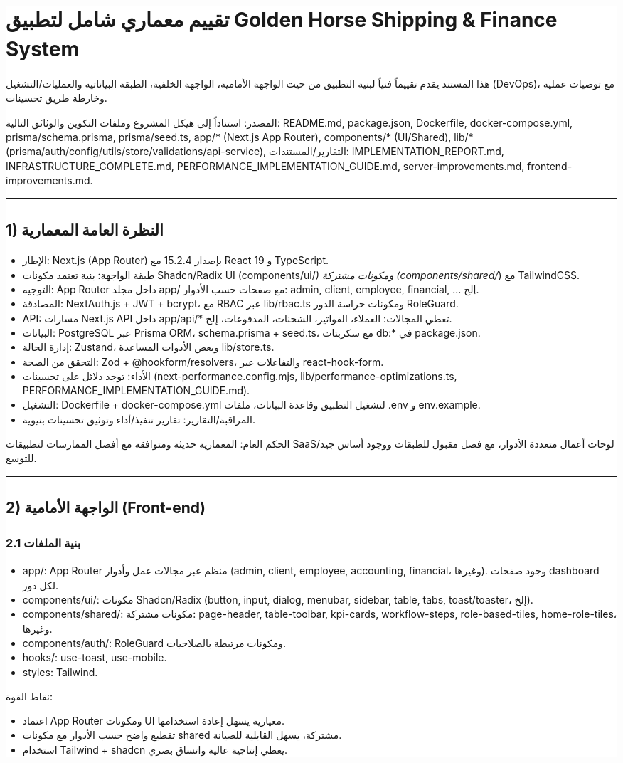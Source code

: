 # تقييم معماري شامل لتطبيق Golden Horse Shipping & Finance System

هذا المستند يقدم تقييماً فنياً لبنية التطبيق من حيث الواجهة الأمامية، الواجهة الخلفية، الطبقة البياناتية والعمليات/التشغيل (DevOps)، مع توصيات عملية وخارطة طريق تحسينات.

المصدر: استناداً إلى هيكل المشروع وملفات التكوين والوثائق التالية: README.md, package.json, Dockerfile, docker-compose.yml, prisma/schema.prisma, prisma/seed.ts, app/* (Next.js App Router), components/* (UI/Shared), lib/* (prisma/auth/config/utils/store/validations/api-service), التقارير/المستندات: IMPLEMENTATION_REPORT.md, INFRASTRUCTURE_COMPLETE.md, PERFORMANCE_IMPLEMENTATION_GUIDE.md, server-improvements.md, frontend-improvements.md.

---

## 1) النظرة العامة المعمارية

- الإطار: Next.js (App Router) بإصدار 15.2.4 مع React 19 و TypeScript.
- طبقة الواجهة: بنية تعتمد مكونات Shadcn/Radix UI (components/ui/*) ومكونات مشتركة (components/shared/*) مع TailwindCSS.
- التوجيه: App Router داخل مجلد app/ مع صفحات حسب الأدوار: admin, client, employee, financial, ... إلخ.
- المصادقة: NextAuth.js + JWT + bcrypt، مع RBAC عبر lib/rbac.ts ومكونات حراسة الدور RoleGuard.
- API: مسارات Next.js API داخل app/api/* تغطي المجالات: العملاء، الفواتير، الشحنات، المدفوعات، إلخ.
- البيانات: PostgreSQL عبر Prisma ORM، schema.prisma + seed.ts، مع سكربتات db:* في package.json.
- إدارة الحالة: Zustand، وبعض الأدوات المساعدة lib/store.ts.
- التحقق من الصحة: Zod + @hookform/resolvers، والتفاعلات عبر react-hook-form.
- الأداء: توجد دلائل على تحسينات (next-performance.config.mjs, lib/performance-optimizations.ts, PERFORMANCE_IMPLEMENTATION_GUIDE.md).
- التشغيل: Dockerfile + docker-compose.yml لتشغيل التطبيق وقاعدة البيانات، ملفات .env و env.example.
- المراقبة/التقارير: تقارير تنفيذ/أداء وتوثيق تحسينات بنيوية.

الحكم العام: المعمارية حديثة ومتوافقة مع أفضل الممارسات لتطبيقات SaaS/لوحات أعمال متعددة الأدوار، مع فصل مقبول للطبقات ووجود أساس جيد للتوسع.

---

## 2) الواجهة الأمامية (Front-end)

### 2.1 بنية الملفات
- app/: App Router منظم عبر مجالات عمل وأدوار (admin, client, employee, accounting, financial، وغيرها). وجود صفحات dashboard لكل دور.
- components/ui/: مكونات Shadcn/Radix (button, input, dialog, menubar, sidebar, table, tabs, toast/toaster، إلخ).
- components/shared/: مكونات مشتركة: page-header, table-toolbar, kpi-cards, workflow-steps, role-based-tiles, home-role-tiles، وغيرها.
- components/auth/: RoleGuard ومكونات مرتبطة بالصلاحيات.
- hooks/: use-toast, use-mobile.
- styles: Tailwind.

نقاط القوة:
- اعتماد App Router ومكونات UI معيارية يسهل إعادة استخدامها.
- تقطيع واضح حسب الأدوار مع مكونات shared مشتركة، يسهل القابلية للصيانة.
- استخدام Tailwind + shadcn يعطي إنتاجية عالية واتساق بصري.
